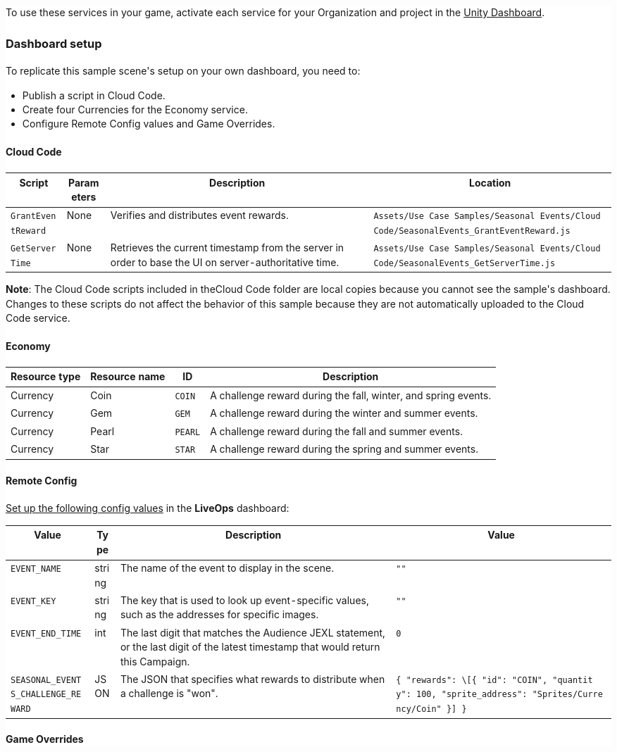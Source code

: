To use these services in your game, activate each service for your Organization and project in the [Unity Dashboard](https://dashboard.unity3d.com/).


### Dashboard setup

To replicate this sample scene's setup on your own dashboard, you need to:

- Publish a script in Cloud Code.
- Create four Currencies for the Economy service.
- Configure Remote Config values and Game Overrides.


#### Cloud Code

| **Script**         | **Parameters** | **Description**                                                                                       | **Location**                                                                            |
|--------------------|----------------|-------------------------------------------------------------------------------------------------------|-----------------------------------------------------------------------------------------|
| `GrantEventReward` | None           | Verifies and distributes event rewards.                                                               | `Assets/Use Case Samples/Seasonal Events/Cloud Code/SeasonalEvents_GrantEventReward.js` |
| `GetServerTime`    | None           | Retrieves the current timestamp from the server in order to base the UI on server-authoritative time. | `Assets/Use Case Samples/Seasonal Events/Cloud Code/SeasonalEvents_GetServerTime.js`    |

**Note**: The Cloud Code scripts included in theCloud Code folder are local copies because you cannot see the sample's dashboard. Changes to these scripts do not affect the behavior of this sample because they are not automatically uploaded to the Cloud Code service.


#### Economy

| **Resource type** | **Resource name** | **ID**  | **Description**                                                |
|-------------------|-------------------|---------|----------------------------------------------------------------|
| Currency          | Coin              | `COIN`  | A challenge reward during the fall, winter, and spring events. |
| Currency          | Gem               | `GEM`   | A challenge reward during the winter and summer events.        |
| Currency          | Pearl             | `PEARL` | A challenge reward during the fall and summer events.          |
| Currency          | Star              | `STAR`  | A challenge reward during the spring and summer events.        |


#### Remote Config

[Set up the following config values](https://docs.unity.com/remote-config/HowDoesRemoteConfigWork.html) in the **LiveOps** dashboard:

| **Value**                          | **Type** | **Description**                                                                                                                     | **Value**                                                                                        |
|------------------------------------|----------|-------------------------------------------------------------------------------------------------------------------------------------|--------------------------------------------------------------------------------------------------|
| `EVENT_NAME`                       | string   | The name of the event to display in the scene.                                                                                      | `""`                                                                                             |
| `EVENT_KEY`                        | string   | The key that is used to look up event-specific values, such as the addresses for specific images.                                   | `""`                                                                                             |
| `EVENT_END_TIME`                   | int      | The last digit that matches the Audience JEXL statement, or the last digit of the latest timestamp that would return this Campaign. | `0`                                                                                              |
| `SEASONAL_EVENTS_CHALLENGE_REWARD` | JSON     | The JSON that specifies what rewards to distribute when a challenge is "won".                                                       | `{ "rewards": \[{ "id": "COIN", "quantity": 100, "sprite_address": "Sprites/Currency/Coin" }] }` |


#### Game Overrides
